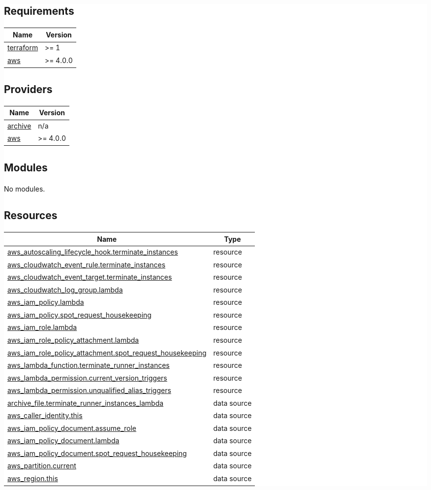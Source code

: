 




## Requirements

| Name | Version |
|------|---------|
| <a name="requirement_terraform"></a> [terraform](#requirement\_terraform) | >= 1 |
| <a name="requirement_aws"></a> [aws](#requirement\_aws) | >= 4.0.0 |

## Providers

| Name | Version |
|------|---------|
| <a name="provider_archive"></a> [archive](#provider\_archive) | n/a |
| <a name="provider_aws"></a> [aws](#provider\_aws) | >= 4.0.0 |

## Modules

No modules.

## Resources

| Name | Type |
|------|------|
| [aws_autoscaling_lifecycle_hook.terminate_instances](https://registry.terraform.io/providers/hashicorp/aws/latest/docs/resources/autoscaling_lifecycle_hook) | resource |
| [aws_cloudwatch_event_rule.terminate_instances](https://registry.terraform.io/providers/hashicorp/aws/latest/docs/resources/cloudwatch_event_rule) | resource |
| [aws_cloudwatch_event_target.terminate_instances](https://registry.terraform.io/providers/hashicorp/aws/latest/docs/resources/cloudwatch_event_target) | resource |
| [aws_cloudwatch_log_group.lambda](https://registry.terraform.io/providers/hashicorp/aws/latest/docs/resources/cloudwatch_log_group) | resource |
| [aws_iam_policy.lambda](https://registry.terraform.io/providers/hashicorp/aws/latest/docs/resources/iam_policy) | resource |
| [aws_iam_policy.spot_request_housekeeping](https://registry.terraform.io/providers/hashicorp/aws/latest/docs/resources/iam_policy) | resource |
| [aws_iam_role.lambda](https://registry.terraform.io/providers/hashicorp/aws/latest/docs/resources/iam_role) | resource |
| [aws_iam_role_policy_attachment.lambda](https://registry.terraform.io/providers/hashicorp/aws/latest/docs/resources/iam_role_policy_attachment) | resource |
| [aws_iam_role_policy_attachment.spot_request_housekeeping](https://registry.terraform.io/providers/hashicorp/aws/latest/docs/resources/iam_role_policy_attachment) | resource |
| [aws_lambda_function.terminate_runner_instances](https://registry.terraform.io/providers/hashicorp/aws/latest/docs/resources/lambda_function) | resource |
| [aws_lambda_permission.current_version_triggers](https://registry.terraform.io/providers/hashicorp/aws/latest/docs/resources/lambda_permission) | resource |
| [aws_lambda_permission.unqualified_alias_triggers](https://registry.terraform.io/providers/hashicorp/aws/latest/docs/resources/lambda_permission) | resource |
| [archive_file.terminate_runner_instances_lambda](https://registry.terraform.io/providers/hashicorp/archive/latest/docs/data-sources/file) | data source |
| [aws_caller_identity.this](https://registry.terraform.io/providers/hashicorp/aws/latest/docs/data-sources/caller_identity) | data source |
| [aws_iam_policy_document.assume_role](https://registry.terraform.io/providers/hashicorp/aws/latest/docs/data-sources/iam_policy_document) | data source |
| [aws_iam_policy_document.lambda](https://registry.terraform.io/providers/hashicorp/aws/latest/docs/data-sources/iam_policy_document) | data source |
| [aws_iam_policy_document.spot_request_housekeeping](https://registry.terraform.io/providers/hashicorp/aws/latest/docs/data-sources/iam_policy_document) | data source |
| [aws_partition.current](https://registry.terraform.io/providers/hashicorp/aws/latest/docs/data-sources/partition) | data source |
| [aws_region.this](https://registry.terraform.io/providers/hashicorp/aws/latest/docs/data-sources/region) | data source |
